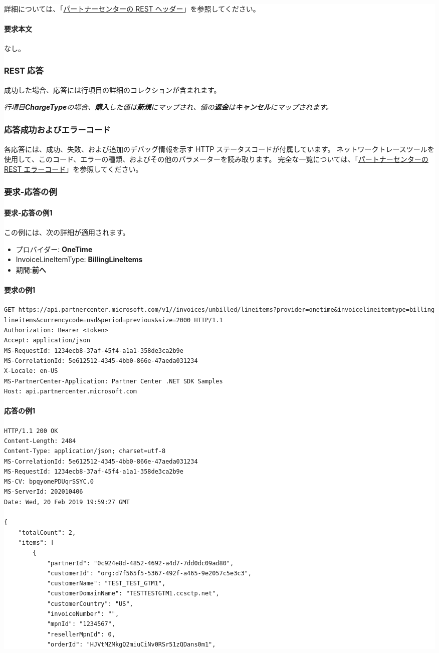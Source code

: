 詳細については、「[パートナーセンターの REST ヘッダー](headers.md)」を参照してください。

#### <a name="request-body"></a>要求本文

なし。

### <a name="rest-response"></a>REST 応答

成功した場合、応答には行項目の詳細のコレクションが含まれます。

*行項目**ChargeType**の場合、**購入**した値は**新規**にマップされ、値の**返金**は**キャンセル**にマップされます。*

### <a name="response-success-and-error-codes"></a>応答成功およびエラーコード

各応答には、成功、失敗、および追加のデバッグ情報を示す HTTP ステータスコードが付属しています。 ネットワークトレースツールを使用して、このコード、エラーの種類、およびその他のパラメーターを読み取ります。 完全な一覧については、「[パートナーセンターの REST エラーコード](error-codes.md)」を参照してください。

### <a name="request-response-examples"></a>要求-応答の例

#### <a name="request-response-example-1"></a>要求-応答の例1

この例には、次の詳細が適用されます。

- プロバイダー: **OneTime**
- InvoiceLineItemType: **BillingLineItems**
- 期間:**前へ**

#### <a name="request-example-1"></a>要求の例1

```http
GET https://api.partnercenter.microsoft.com/v1//invoices/unbilled/lineitems?provider=onetime&invoicelineitemtype=billinglineitems&currencycode=usd&period=previous&size=2000 HTTP/1.1
Authorization: Bearer <token>
Accept: application/json
MS-RequestId: 1234ecb8-37af-45f4-a1a1-358de3ca2b9e
MS-CorrelationId: 5e612512-4345-4bb0-866e-47aeda031234
X-Locale: en-US
MS-PartnerCenter-Application: Partner Center .NET SDK Samples
Host: api.partnercenter.microsoft.com
```

#### <a name="response-example-1"></a>応答の例1

```http
HTTP/1.1 200 OK
Content-Length: 2484
Content-Type: application/json; charset=utf-8
MS-CorrelationId: 5e612512-4345-4bb0-866e-47aeda031234
MS-RequestId: 1234ecb8-37af-45f4-a1a1-358de3ca2b9e
MS-CV: bpqyomePDUqrSSYC.0
MS-ServerId: 202010406
Date: Wed, 20 Feb 2019 19:59:27 GMT

{
    "totalCount": 2,
    "items": [
        {
            "partnerId": "0c924e8d-4852-4692-a4d7-7dd0dc09ad80",
            "customerId": "org:d7f565f5-5367-492f-a465-9e2057c5e3c3",
            "customerName": "TEST_TEST_GTM1",
            "customerDomainName": "TESTTESTGTM1.ccsctp.net",
            "customerCountry": "US",
            "invoiceNumber": "",
            "mpnId": "1234567",
            "resellerMpnId": 0,
            "orderId": "HJVtMZMkgQ2miuCiNv0RSr51zQDans0m1",
```